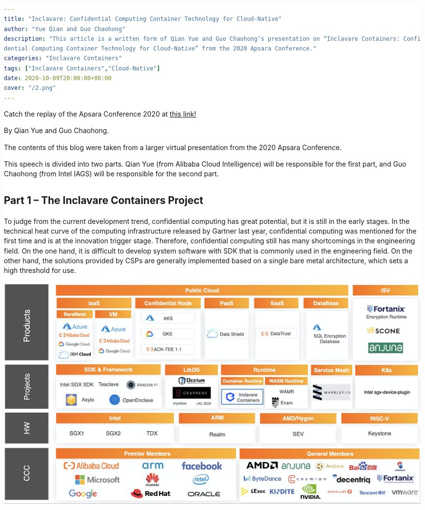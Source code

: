 ```yaml
---
title: "Inclavare: Confidential Computing Container Technology for Cloud-Native"
author: "Yue Qian and Guo Chaohong"
description: "This article is a written form of Qian Yue and Guo Chaohong‘s presentation on “Inclavare Containers: Confidential Computing Container Technology for Cloud-Native” from the 2020 Apsara Conference." 
categories: "Inclavare Containers"
tags: ["Inclavare Containers","Cloud-Native"]
date: 2020-10-09T20:00:00+08:00
cover: "/2.png"
---
```


Catch the replay of the Apsara Conference 2020 at [this link!](https://www.alibabacloud.com/apsara-conference-2020/live-streaming?spm=a2c65.11461447.0.0.2838353dECci4r)

By Qian Yue and Guo Chaohong.

The contents of this blog were taken from a larger virtual presentation from the 2020 Apsara Conference.

This speech is divided into two parts. Qian Yue (from Alibaba Cloud Intelligence) will be responsible for the first part, and Guo Chaohong (from Intel IAGS) will be responsible for the second part.

## Part 1 – The Inclavare Containers Project

To judge from the current development trend, confidential computing has great potential, but it is still in the early stages. In the technical heat curve of the computing infrastructure released by Gartner last year, confidential computing was mentioned for the first time and is at the innovation trigger stage. Therefore, confidential computing still has many shortcomings in the engineering field. On the one hand, it is difficult to develop system software with SDK that is commonly used in the engineering field. On the other hand, the solutions provided by CSPs are generally implemented based on a single bare metal architecture, which sets a high threshold for use.

![](cc_landscope.png)
